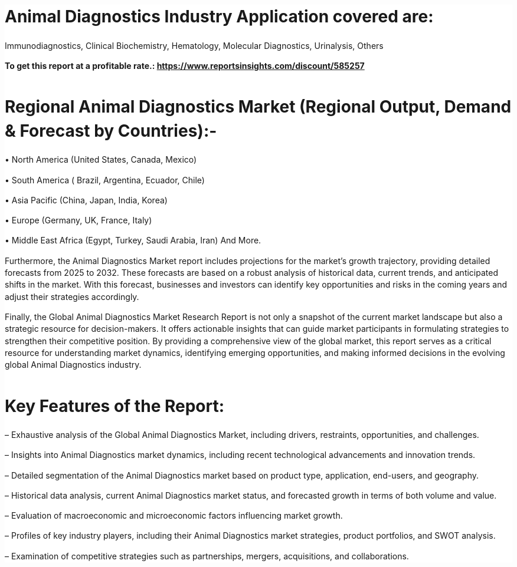 # <strong>Animal Diagnostics Industry Application covered are:</strong>

Immunodiagnostics, Clinical Biochemistry, Hematology, Molecular Diagnostics, Urinalysis, Others

<strong>To get this report at a profitable rate.: <a href=https://www.reportsinsights.com/discount/585257>https://www.reportsinsights.com/discount/585257</a></strong>

# <strong>Regional Animal Diagnostics Market (Regional Output, Demand &amp; Forecast by Countries):-</strong>

• North America (United States, Canada, Mexico)

• South America ( Brazil, Argentina, Ecuador, Chile)

• Asia Pacific (China, Japan, India, Korea)

• Europe (Germany, UK, France, Italy)

• Middle East Africa (Egypt, Turkey, Saudi Arabia, Iran) And More.

Furthermore, the Animal Diagnostics Market report includes projections for the market’s growth trajectory, providing detailed forecasts from 2025 to 2032. These forecasts are based on a robust analysis of historical data, current trends, and anticipated shifts in the market. With this forecast, businesses and investors can identify key opportunities and risks in the coming years and adjust their strategies accordingly.

Finally, the Global Animal Diagnostics Market Research Report is not only a snapshot of the current market landscape but also a strategic resource for decision-makers. It offers actionable insights that can guide market participants in formulating strategies to strengthen their competitive position. By providing a comprehensive view of the global market, this report serves as a critical resource for understanding market dynamics, identifying emerging opportunities, and making informed decisions in the evolving global Animal Diagnostics industry.

# <strong>Key Features of the Report:</strong>

– Exhaustive analysis of the Global Animal Diagnostics Market, including drivers, restraints, opportunities, and challenges.

– Insights into Animal Diagnostics market dynamics, including recent technological advancements and innovation trends.

– Detailed segmentation of the Animal Diagnostics market based on product type, application, end-users, and geography.

– Historical data analysis, current Animal Diagnostics market status, and forecasted growth in terms of both volume and value.

– Evaluation of macroeconomic and microeconomic factors influencing market growth.

– Profiles of key industry players, including their Animal Diagnostics market strategies, product portfolios, and SWOT analysis.

– Examination of competitive strategies such as partnerships, mergers, acquisitions, and collaborations.
